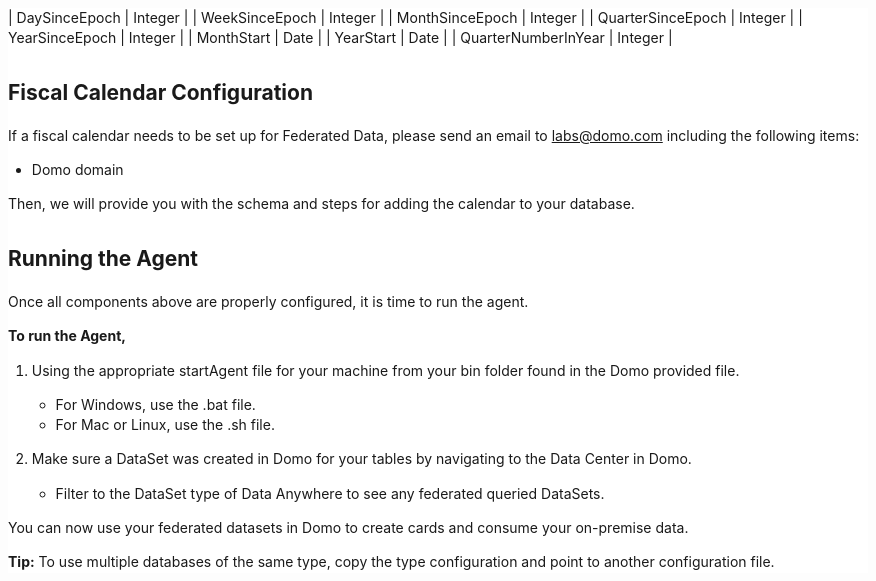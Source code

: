| DaySinceEpoch | Integer |
| WeekSinceEpoch | Integer |
| MonthSinceEpoch | Integer |
| QuarterSinceEpoch | Integer |
| YearSinceEpoch | Integer |
| MonthStart | Date |
| YearStart | Date |
| QuarterNumberInYear | Integer |


Fiscal Calendar Configuration
-----------------------------


If a fiscal calendar needs to be set up for Federated Data, please send an email to [labs@domo.com](mailto:labs@domo.com "mailto:labs@domo.com") including the following items:


* Domo domain


Then, we will provide you with the schema and steps for adding the calendar to your database.


Running the Agent
-----------------


Once all components above are properly configured, it is time to run the agent.


**To run the Agent,**


1. Using the appropriate startAgent file for your machine from your bin folder found in the Domo provided file.


	* For Windows, use the .bat file.
	* For Mac or Linux, use the .sh file.
2. Make sure a DataSet was created in Domo for your tables by navigating to the Data Center in Domo.  

	* Filter to the DataSet type of Data Anywhere to see any federated queried DataSets.


You can now use your federated datasets in Domo to create cards and consume your on-premise data.







**Tip:** To use multiple databases of the same type, copy the type configuration and point to another configuration file.


